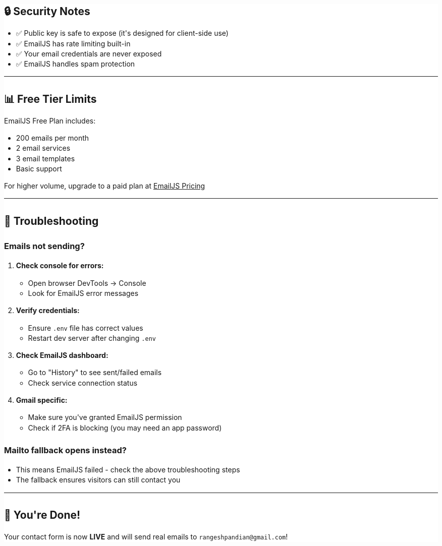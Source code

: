 
## 🔒 Security Notes

- ✅ Public key is safe to expose (it's designed for client-side use)
- ✅ EmailJS has rate limiting built-in
- ✅ Your email credentials are never exposed
- ✅ EmailJS handles spam protection

---

## 📊 Free Tier Limits

EmailJS Free Plan includes:
- 200 emails per month
- 2 email services
- 3 email templates
- Basic support

For higher volume, upgrade to a paid plan at [EmailJS Pricing](https://www.emailjs.com/pricing/)

---

## 🐛 Troubleshooting

### Emails not sending?

1. **Check console for errors:**
   - Open browser DevTools → Console
   - Look for EmailJS error messages

2. **Verify credentials:**
   - Ensure `.env` file has correct values
   - Restart dev server after changing `.env`

3. **Check EmailJS dashboard:**
   - Go to "History" to see sent/failed emails
   - Check service connection status

4. **Gmail specific:**
   - Make sure you've granted EmailJS permission
   - Check if 2FA is blocking (you may need an app password)

### Mailto fallback opens instead?

- This means EmailJS failed - check the above troubleshooting steps
- The fallback ensures visitors can still contact you

---

## 🎉 You're Done!

Your contact form is now **LIVE** and will send real emails to `rangeshpandian@gmail.com`!
